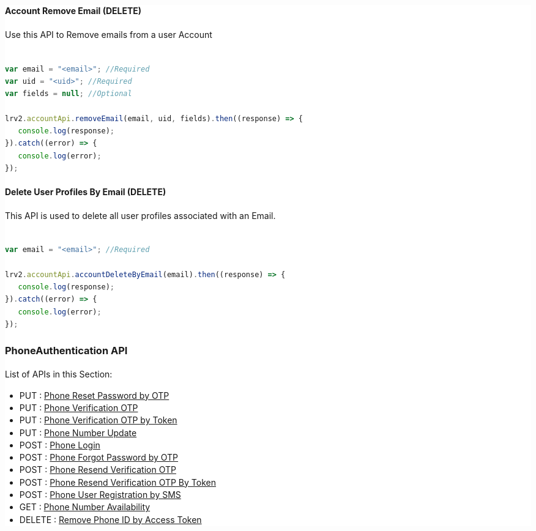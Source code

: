   
  
 
#### Account Remove Email (DELETE)

Use this API to Remove emails from a user Account

 
 

 ```js

var email = "<email>"; //Required
var uid = "<uid>"; //Required
var fields = null; //Optional

lrv2.accountApi.removeEmail(email, uid, fields).then((response) => {
    console.log(response);
}).catch((error) => {
    console.log(error);
});

 ```
 
  
  
 
#### Delete User Profiles By Email (DELETE)

This API is used to delete all user profiles associated with an Email.

 
 

 ```js

var email = "<email>"; //Required

lrv2.accountApi.accountDeleteByEmail(email).then((response) => {
    console.log(response);
}).catch((error) => {
    console.log(error);
});

 ```
 
  
  
 
 

### PhoneAuthentication API


List of APIs in this Section:
 
* PUT : [Phone Reset Password by OTP](#phone-reset-password-by-otp-put) 
* PUT : [Phone Verification OTP](#phone-verification-otp-put) 
* PUT : [Phone Verification OTP by Token](#phone-verification-otp-by-token-put) 
* PUT : [Phone Number Update](#phone-number-update-put) 
* POST : [Phone Login](#phone-login-post) 
* POST : [Phone Forgot Password by OTP](#phone-forgot-password-by-otp-post) 
* POST : [Phone Resend Verification OTP](#phone-resend-verification-otp-post) 
* POST : [Phone Resend Verification OTP By Token](#phone-resend-verification-otp-by-token-post) 
* POST : [Phone User Registration by SMS](#phone-user-registration-by-sms-post) 
* GET : [Phone Number Availability](#phone-number-availability-get) 
* DELETE : [Remove Phone ID by Access Token](#remove-phone-id-by-access-token-delete)
